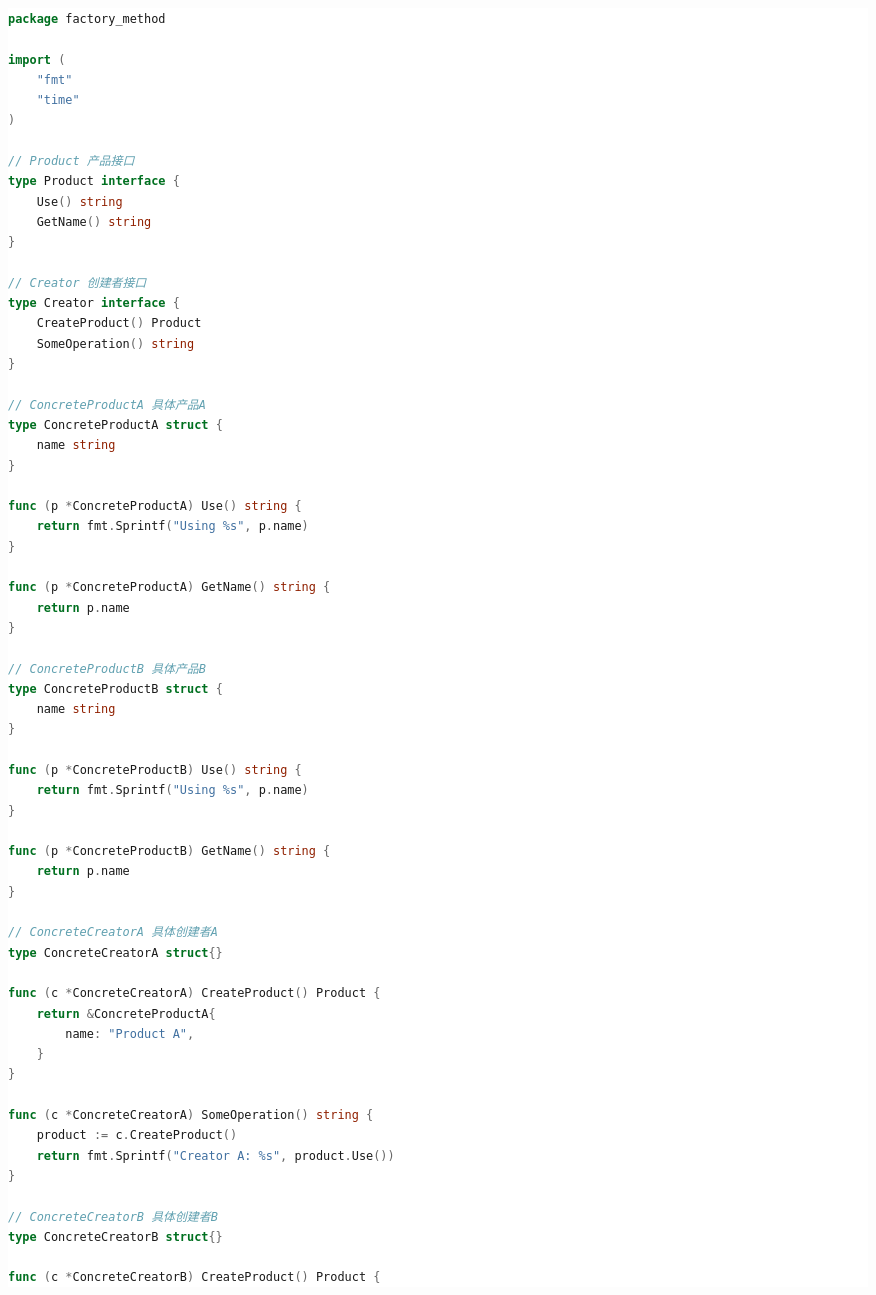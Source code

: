 ```go
package factory_method

import (
    "fmt"
    "time"
)

// Product 产品接口
type Product interface {
    Use() string
    GetName() string
}

// Creator 创建者接口
type Creator interface {
    CreateProduct() Product
    SomeOperation() string
}

// ConcreteProductA 具体产品A
type ConcreteProductA struct {
    name string
}

func (p *ConcreteProductA) Use() string {
    return fmt.Sprintf("Using %s", p.name)
}

func (p *ConcreteProductA) GetName() string {
    return p.name
}

// ConcreteProductB 具体产品B
type ConcreteProductB struct {
    name string
}

func (p *ConcreteProductB) Use() string {
    return fmt.Sprintf("Using %s", p.name)
}

func (p *ConcreteProductB) GetName() string {
    return p.name
}

// ConcreteCreatorA 具体创建者A
type ConcreteCreatorA struct{}

func (c *ConcreteCreatorA) CreateProduct() Product {
    return &ConcreteProductA{
        name: "Product A",
    }
}

func (c *ConcreteCreatorA) SomeOperation() string {
    product := c.CreateProduct()
    return fmt.Sprintf("Creator A: %s", product.Use())
}

// ConcreteCreatorB 具体创建者B
type ConcreteCreatorB struct{}

func (c *ConcreteCreatorB) CreateProduct() Product {
```
